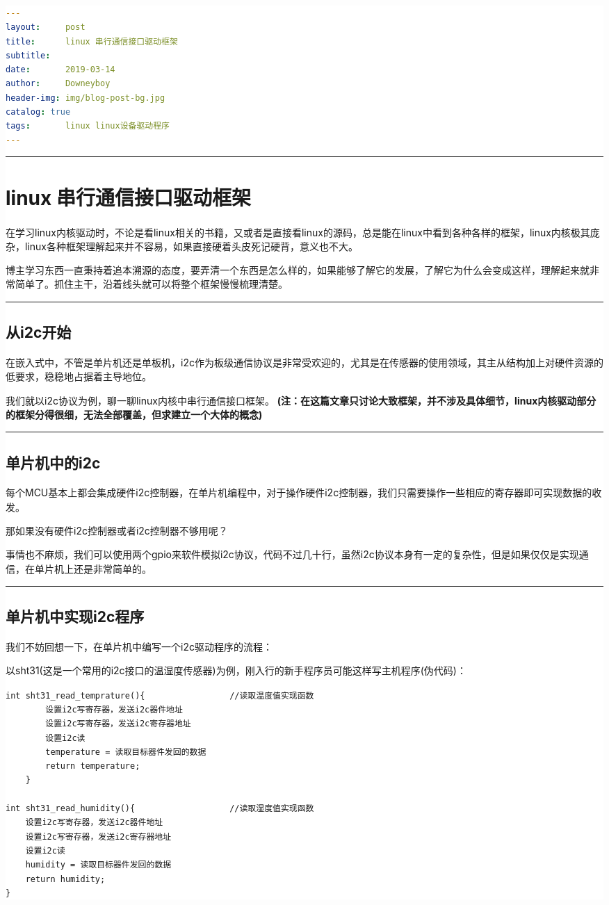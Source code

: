 ```yaml
---
layout:     post   				    
title:      linux 串行通信接口驱动框架
subtitle:      
date:       2019-03-14				
author:     Downeyboy 				
header-img: img/blog-post-bg.jpg	
catalog: true 					
tags:	    linux linux设备驱动程序
---
```



****  

# linux 串行通信接口驱动框架
在学习linux内核驱动时，不论是看linux相关的书籍，又或者是直接看linux的源码，总是能在linux中看到各种各样的框架，linux内核极其庞杂，linux各种框架理解起来并不容易，如果直接硬着头皮死记硬背，意义也不大。  

博主学习东西一直秉持着追本溯源的态度，要弄清一个东西是怎么样的，如果能够了解它的发展，了解它为什么会变成这样，理解起来就非常简单了。抓住主干，沿着线头就可以将整个框架慢慢梳理清楚。  


****  

## 从i2c开始
在嵌入式中，不管是单片机还是单板机，i2c作为板级通信协议是非常受欢迎的，尤其是在传感器的使用领域，其主从结构加上对硬件资源的低要求，稳稳地占据着主导地位。  

我们就以i2c协议为例，聊一聊linux内核中串行通信接口框架。
**(注：在这篇文章只讨论大致框架，并不涉及具体细节，linux内核驱动部分的框架分得很细，无法全部覆盖，但求建立一个大体的概念)**


****  

## 单片机中的i2c
每个MCU基本上都会集成硬件i2c控制器，在单片机编程中，对于操作硬件i2c控制器，我们只需要操作一些相应的寄存器即可实现数据的收发。  

那如果没有硬件i2c控制器或者i2c控制器不够用呢？  

事情也不麻烦，我们可以使用两个gpio来软件模拟i2c协议，代码不过几十行，虽然i2c协议本身有一定的复杂性，但是如果仅仅是实现通信，在单片机上还是非常简单的。  


****  

## 单片机中实现i2c程序
我们不妨回想一下，在单片机中编写一个i2c驱动程序的流程：  

以sht31(这是一个常用的i2c接口的温湿度传感器)为例，刚入行的新手程序员可能这样写主机程序(伪代码)：


```  
int sht31_read_temprature(){                 //读取温度值实现函数
        设置i2c写寄存器，发送i2c器件地址
        设置i2c写寄存器，发送i2c寄存器地址
        设置i2c读
        temperature = 读取目标器件发回的数据
        return temperature;
    }   

int sht31_read_humidity(){                   //读取湿度值实现函数
    设置i2c写寄存器，发送i2c器件地址
    设置i2c写寄存器，发送i2c寄存器地址
    设置i2c读
    humidity = 读取目标器件发回的数据
    return humidity;
}   
```
